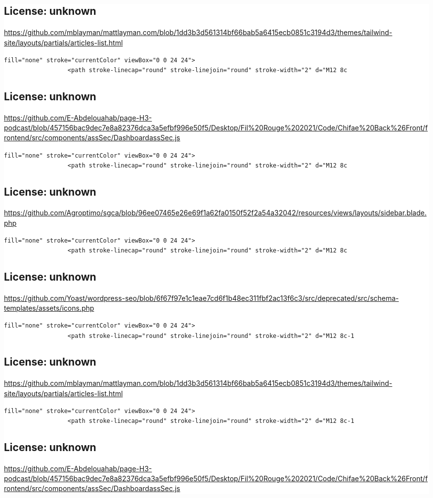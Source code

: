 
## License: unknown
https://github.com/mblayman/mattlayman.com/blob/1dd3b3d561314bf66bab5a6415ecb0851c3194d3/themes/tailwind-site/layouts/partials/articles-list.html

```
fill="none" stroke="currentColor" viewBox="0 0 24 24">
                  <path stroke-linecap="round" stroke-linejoin="round" stroke-width="2" d="M12 8c
```


## License: unknown
https://github.com/E-Abdelouahab/page-H3-podcast/blob/457156bac9dec7e8a82376dca3a5efbf996e50f5/Desktop/Fil%20Rouge%202021/Code/Chifae%20Back%26Front/frontend/src/components/assSec/DashboardassSec.js

```
fill="none" stroke="currentColor" viewBox="0 0 24 24">
                  <path stroke-linecap="round" stroke-linejoin="round" stroke-width="2" d="M12 8c
```


## License: unknown
https://github.com/Agroptimo/sgca/blob/96ee07465e26e69f1a62fa0150f52f2a54a32042/resources/views/layouts/sidebar.blade.php

```
fill="none" stroke="currentColor" viewBox="0 0 24 24">
                  <path stroke-linecap="round" stroke-linejoin="round" stroke-width="2" d="M12 8c
```


## License: unknown
https://github.com/Yoast/wordpress-seo/blob/6f67f97e1c1eae7cd6f1b48ec311fbf2ac13f6c3/src/deprecated/src/schema-templates/assets/icons.php

```
fill="none" stroke="currentColor" viewBox="0 0 24 24">
                  <path stroke-linecap="round" stroke-linejoin="round" stroke-width="2" d="M12 8c-1
```


## License: unknown
https://github.com/mblayman/mattlayman.com/blob/1dd3b3d561314bf66bab5a6415ecb0851c3194d3/themes/tailwind-site/layouts/partials/articles-list.html

```
fill="none" stroke="currentColor" viewBox="0 0 24 24">
                  <path stroke-linecap="round" stroke-linejoin="round" stroke-width="2" d="M12 8c-1
```


## License: unknown
https://github.com/E-Abdelouahab/page-H3-podcast/blob/457156bac9dec7e8a82376dca3a5efbf996e50f5/Desktop/Fil%20Rouge%202021/Code/Chifae%20Back%26Front/frontend/src/components/assSec/DashboardassSec.js
